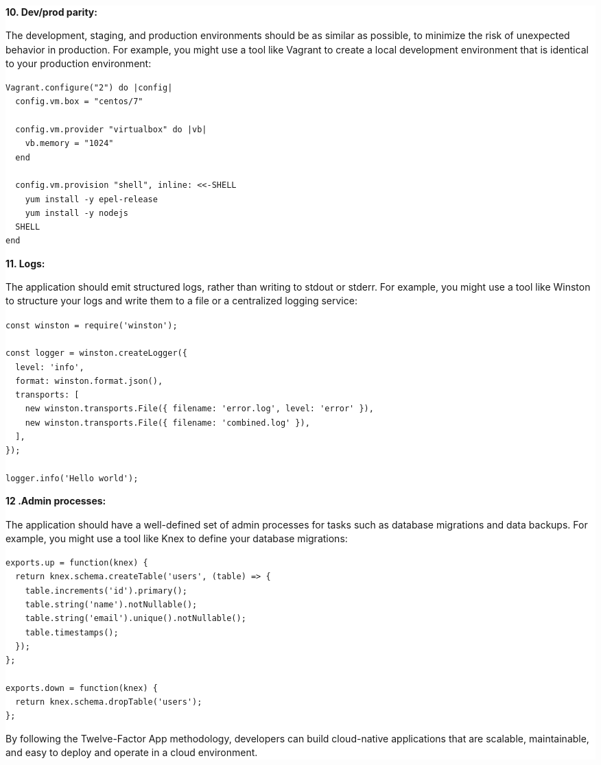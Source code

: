 **10. Dev/prod parity:**

The development, staging, and production environments should be as similar as possible, to minimize the risk of unexpected behavior in production. For example, you might use a tool like Vagrant to create a local development environment that is identical to your production environment:

    Vagrant.configure("2") do |config|
      config.vm.box = "centos/7"
    
      config.vm.provider "virtualbox" do |vb|
        vb.memory = "1024"
      end
    
      config.vm.provision "shell", inline: <<-SHELL
        yum install -y epel-release
        yum install -y nodejs
      SHELL
    end

**11. Logs:**

The application should emit structured logs, rather than writing to stdout or stderr. For example, you might use a tool like Winston to structure your logs and write them to a file or a centralized logging service:

    const winston = require('winston');
    
    const logger = winston.createLogger({
      level: 'info',
      format: winston.format.json(),
      transports: [
        new winston.transports.File({ filename: 'error.log', level: 'error' }),
        new winston.transports.File({ filename: 'combined.log' }),
      ],
    });

    logger.info('Hello world');

**12 .Admin processes:**

The application should have a well-defined set of admin processes for tasks such as database migrations and data backups. For example, you might use a tool like Knex to define your database migrations:

    exports.up = function(knex) {
      return knex.schema.createTable('users', (table) => {
        table.increments('id').primary();
        table.string('name').notNullable();
        table.string('email').unique().notNullable();
        table.timestamps();
      });
    };
    
    exports.down = function(knex) {
      return knex.schema.dropTable('users');
    };


By following the Twelve-Factor App methodology, developers can build cloud-native applications that are scalable, maintainable, and easy to deploy and operate in a cloud environment.

